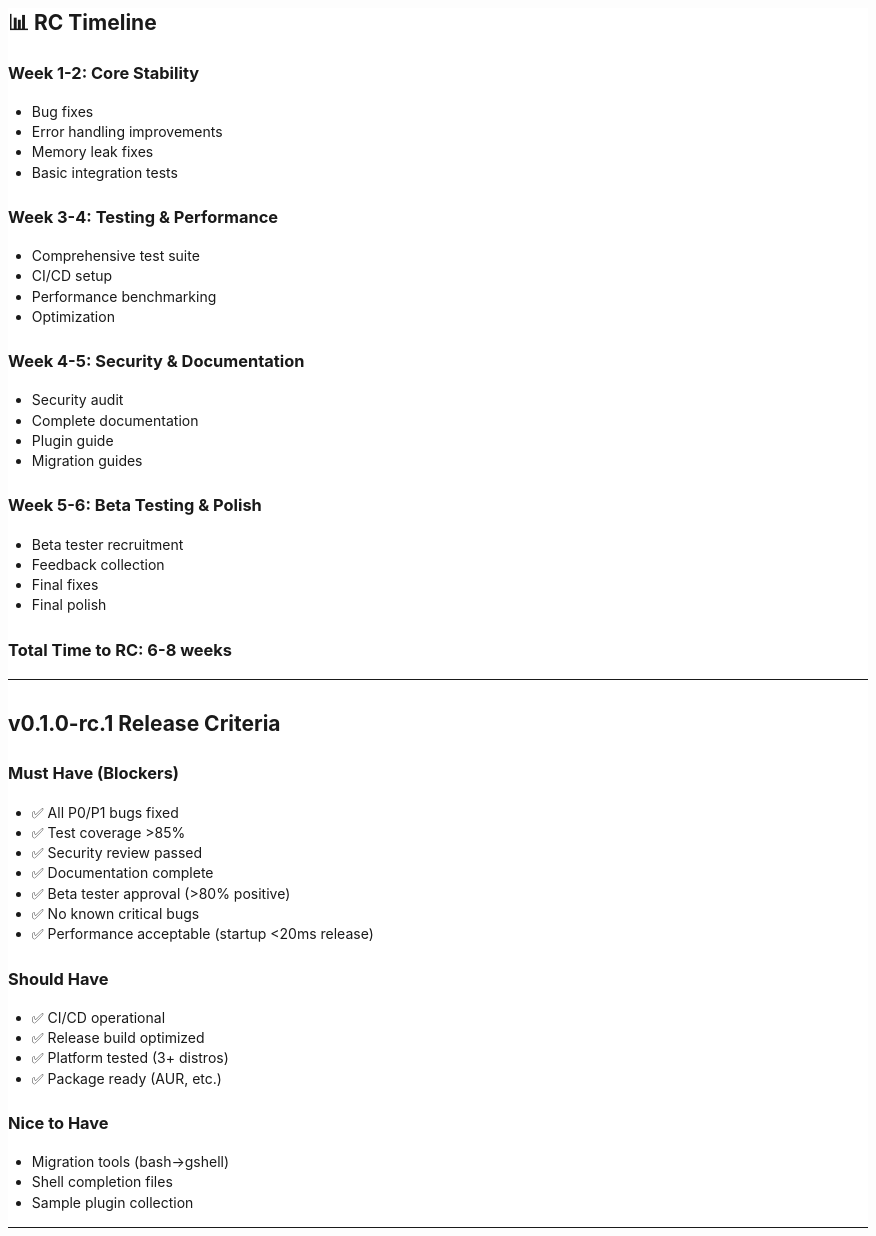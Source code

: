 
## 📊 RC Timeline

### Week 1-2: Core Stability
- Bug fixes
- Error handling improvements
- Memory leak fixes
- Basic integration tests

### Week 3-4: Testing & Performance
- Comprehensive test suite
- CI/CD setup
- Performance benchmarking
- Optimization

### Week 4-5: Security & Documentation
- Security audit
- Complete documentation
- Plugin guide
- Migration guides

### Week 5-6: Beta Testing & Polish
- Beta tester recruitment
- Feedback collection
- Final fixes
- Final polish

### **Total Time to RC: 6-8 weeks**

---

## v0.1.0-rc.1 Release Criteria

### Must Have (Blockers)
- ✅ All P0/P1 bugs fixed
- ✅ Test coverage >85%
- ✅ Security review passed
- ✅ Documentation complete
- ✅ Beta tester approval (>80% positive)
- ✅ No known critical bugs
- ✅ Performance acceptable (startup <20ms release)

### Should Have
- ✅ CI/CD operational
- ✅ Release build optimized
- ✅ Platform tested (3+ distros)
- ✅ Package ready (AUR, etc.)

### Nice to Have
- Migration tools (bash→gshell)
- Shell completion files
- Sample plugin collection

---